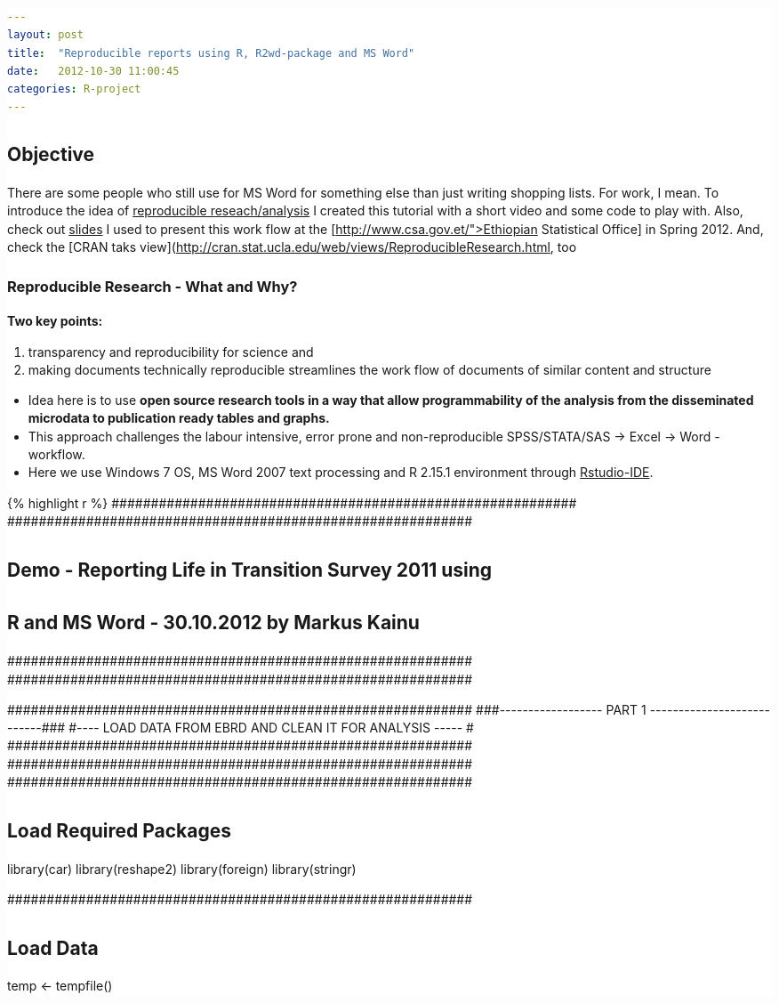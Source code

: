 ```yaml
---
layout: post
title:  "Reproducible reports using R, R2wd-package and MS Word"
date:   2012-10-30 11:00:45
categories: R-project
---
```


## Objective

There are some people who still use for MS Word for something else than just writing shopping lists. For work, I mean. To introduce the idea of [reproducible reseach/analysis](http://reproducibleresearch.net/index.php/Main_Page) I created this tutorial with a short video and some code to play with. Also, check out [slides](http://markuskainu.fi/material/presentation/reproducible20121030.pdf) I used to present this work flow at the [http://www.csa.gov.et/">Ethiopian Statistical Office] in Spring 2012. And, check the [CRAN taks view](http://cran.stat.ucla.edu/web/views/ReproducibleResearch.html, too
### Reproducible Research - What and Why?

**Two key points:**

1. transparency and reproducibility for science and
2. making documents technically reproducible streamlines the work flow of documents of similar content and structure

- Idea here is to use **open source research tools in a way that allow programmability of the analysis from the disseminated microdata to publication ready tables and graphs.**
- This approach challenges the labour intensive, error prone and non-reproducible SPSS/STATA/SAS -&gt; Excel -&gt; Word -workflow.
- Here we use Windows 7 OS, MS Word 2007 text processing and R 2.15.1 environment through [Rstudio-IDE](http://www.rstudio.com/ide/).





{% highlight r %}
###########################################################
###########################################################
## Demo - Reporting Life in Transition Survey 2011 using
## R and MS Word - 30.10.2012 by Markus Kainu
###########################################################
###########################################################


###########################################################
###------------------ PART 1 ---------------------------###
#---- LOAD DATA FROM EBRD AND CLEAN IT FOR ANALYSIS ----- #
###########################################################
###########################################################
###########################################################


## Load Required Packages ##

library(car)
library(reshape2)
library(foreign)
library(stringr)

###########################################################
## Load Data ##
temp <- tempfile()

[jekyll-gh]: https://github.com/mojombo/jekyll
[jekyll]:    http://jekyllrb.com